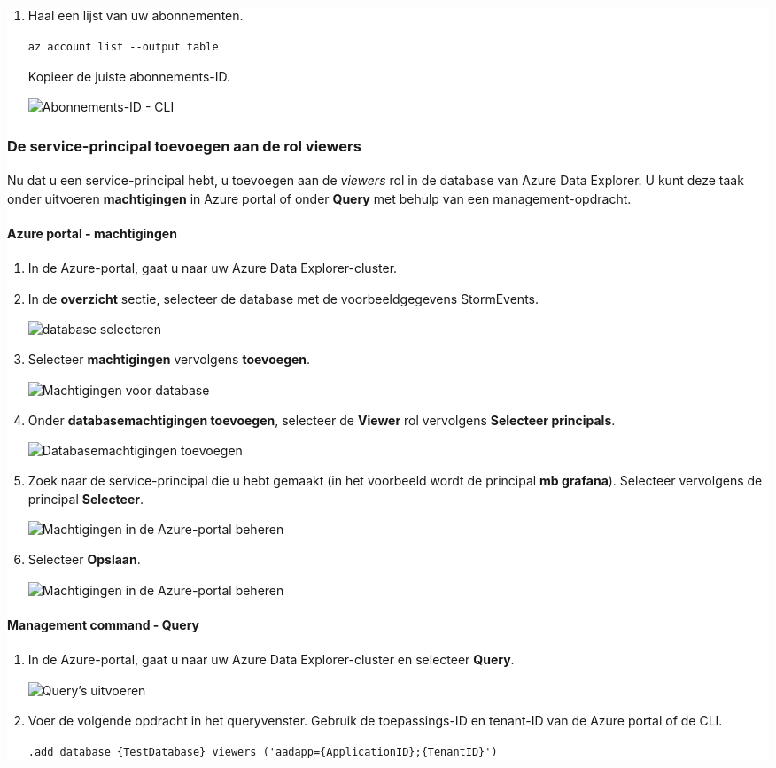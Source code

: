 1. Haal een lijst van uw abonnementen.

    ```azurecli
    az account list --output table
    ```

    Kopieer de juiste abonnements-ID.

    ![Abonnements-ID - CLI](media/grafana/subscription-id-cli.png)

### <a name="add-the-service-principal-to-the-viewers-role"></a>De service-principal toevoegen aan de rol viewers

Nu dat u een service-principal hebt, u toevoegen aan de *viewers* rol in de database van Azure Data Explorer. U kunt deze taak onder uitvoeren **machtigingen** in Azure portal of onder **Query** met behulp van een management-opdracht.

#### <a name="azure-portal---permissions"></a>Azure portal - machtigingen

1. In de Azure-portal, gaat u naar uw Azure Data Explorer-cluster.

1. In de **overzicht** sectie, selecteer de database met de voorbeeldgegevens StormEvents.

    ![database selecteren](media/grafana/select-database.png)

1. Selecteer **machtigingen** vervolgens **toevoegen**.

    ![Machtigingen voor database](media/grafana/database-permissions.png)

1. Onder **databasemachtigingen toevoegen**, selecteer de **Viewer** rol vervolgens **Selecteer principals**.

    ![Databasemachtigingen toevoegen](media/grafana/add-permission.png)

1. Zoek naar de service-principal die u hebt gemaakt (in het voorbeeld wordt de principal **mb grafana**). Selecteer vervolgens de principal **Selecteer**.

    ![Machtigingen in de Azure-portal beheren](media/grafana/new-principals.png)

1. Selecteer **Opslaan**.

    ![Machtigingen in de Azure-portal beheren](media/grafana/save-permission.png)

#### <a name="management-command---query"></a>Management command - Query

1. In de Azure-portal, gaat u naar uw Azure Data Explorer-cluster en selecteer **Query**.

    ![Query’s uitvoeren](media/grafana/query.png)

1. Voer de volgende opdracht in het queryvenster. Gebruik de toepassings-ID en tenant-ID van de Azure portal of de CLI.

    ```kusto
    .add database {TestDatabase} viewers ('aadapp={ApplicationID};{TenantID}')
    ```
